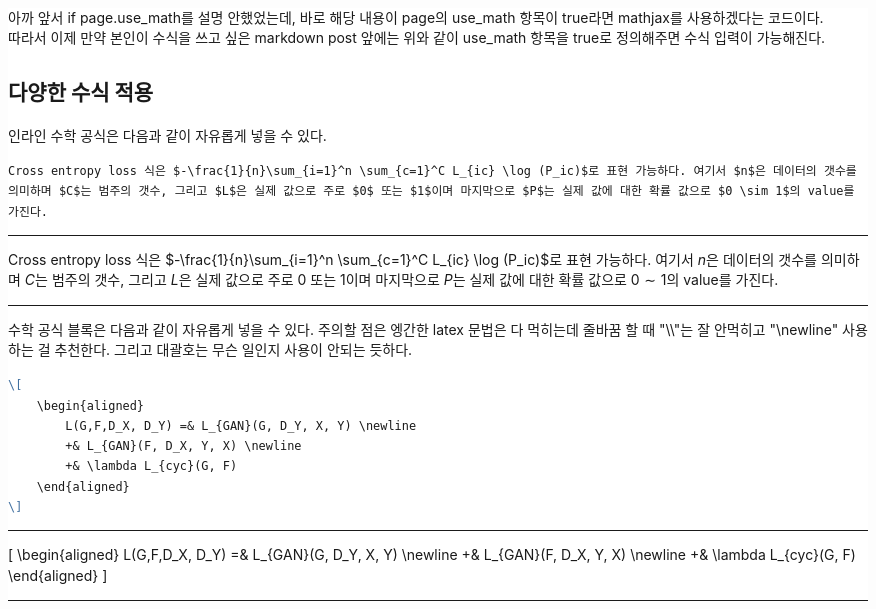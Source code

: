 아까 앞서 if page.use_math를 설명 안했었는데, 바로 해당 내용이 page의 use_math 항목이 true라면 mathjax를 사용하겠다는 코드이다.   
따라서 이제 만약 본인이 수식을 쓰고 싶은 markdown post 앞에는 위와 같이 use_math 항목을 true로 정의해주면 수식 입력이 가능해진다.

## 다양한 수식 적용
인라인 수학 공식은 다음과 같이 자유롭게 넣을 수 있다.   
```markdown
Cross entropy loss 식은 $-\frac{1}{n}\sum_{i=1}^n \sum_{c=1}^C L_{ic} \log (P_ic)$로 표현 가능하다. 여기서 $n$은 데이터의 갯수를 의미하며 $C$는 범주의 갯수, 그리고 $L$은 실제 값으로 주로 $0$ 또는 $1$이며 마지막으로 $P$는 실제 값에 대한 확률 값으로 $0 \sim 1$의 value를 가진다.
```

---
Cross entropy loss 식은 $-\frac{1}{n}\sum_{i=1}^n \sum_{c=1}^C L_{ic} \log (P_ic)$로 표현 가능하다. 여기서 $n$은 데이터의 갯수를 의미하며 $C$는 범주의 갯수, 그리고 $L$은 실제 값으로 주로 $0$ 또는 $1$이며 마지막으로 $P$는 실제 값에 대한 확률 값으로 $0 \sim 1$의 value를 가진다.

---

수학 공식 블록은 다음과 같이 자유롭게 넣을 수 있다. 주의할 점은 엥간한 latex 문법은 다 먹히는데 줄바꿈 할 때 "\\\\"는 잘 안먹히고 "\\newline" 사용하는 걸 추천한다. 그리고 대괄호는 무슨 일인지 사용이 안되는 듯하다.

```markdown
\[
    \begin{aligned}
        L(G,F,D_X, D_Y) =& L_{GAN}(G, D_Y, X, Y) \newline
        +& L_{GAN}(F, D_X, Y, X) \newline
        +& \lambda L_{cyc}(G, F)
    \end{aligned}
\]
```
---

\[
    \begin{aligned}
        L(G,F,D_X, D_Y) =& L_{GAN}(G, D_Y, X, Y) \newline
        +& L_{GAN}(F, D_X, Y, X) \newline
        +& \lambda L_{cyc}(G, F)
    \end{aligned}
\]

---